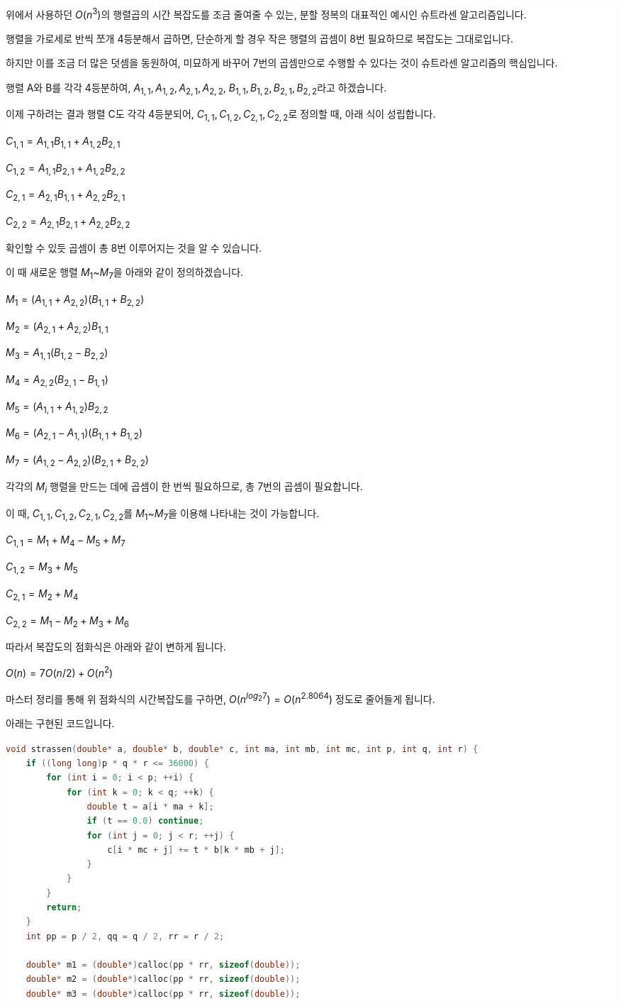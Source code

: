 위에서 사용하던 $O(n^3)$의 행렬곱의 시간 복잡도를 조금 줄여줄 수 있는, 분할 정복의 대표적인 예시인 슈트라센 알고리즘입니다.

행렬을 가로세로 반씩 쪼개 4등분해서 곱하면, 단순하게 할 경우 작은 행렬의 곱셈이 8번 필요하므로 복잡도는 그대로입니다.

하지만 이를 조금 더 많은 덧셈을 동원하여, 미묘하게 바꾸어 7번의 곱셈만으로 수행할 수 있다는 것이 슈트라센 알고리즘의 핵심입니다.

행렬 A와 B를 각각 4등분하여, $A_{1,1}, A_{1,2}, A_{2,1}, A_{2,2}$, $B_{1,1}, B_{1,2}, B_{2,1}, B_{2,2}$라고 하겠습니다.

이제 구하려는 결과 행렬 C도 각각 4등분되어, $C_{1,1}, C_{1,2}, C_{2,1}, C_{2,2}$로 정의할 때, 아래 식이 성립합니다.

$C_{1,1} = A_{1,1}B_{1,1} + A_{1,2}B_{2,1}$

$C_{1,2} = A_{1,1}B_{2,1} + A_{1,2}B_{2,2}$

$C_{2,1} = A_{2,1}B_{1,1} + A_{2,2}B_{2,1}$

$C_{2,2} = A_{2,1}B_{2,1} + A_{2,2}B_{2,2}$

확인할 수 있듯 곱셈이 총 8번 이루어지는 것을 알 수 있습니다.

이 때 새로운 행렬 $M_1$\~$M_7$을 아래와 같이 정의하겠습니다.

$M_1 = (A_{1,1} + A_{2,2})(B_{1,1} + B_{2,2})$

$M_2 = (A_{2,1} + A_{2,2})B_{1,1}$

$M_3 = A_{1,1}(B_{1,2} - B_{2,2})$

$M_4 = A_{2,2}(B_{2,1} - B_{1,1})$

$M_5 = (A_{1,1} + A_{1,2})B_{2,2}$

$M_6 = (A_{2,1} - A_{1,1})(B_{1,1} + B_{1,2})$

$M_7 = (A_{1,2} - A_{2,2})(B_{2,1} + B_{2,2})$

각각의 $M_i$ 행렬을 만드는 데에 곱셈이 한 번씩 필요하므로, 총 7번의 곱셈이 필요합니다.

이 때, $C_{1,1}, C_{1,2}, C_{2,1}, C_{2,2}$를 $M_1$\~$M_7$을 이용해 나타내는 것이 가능합니다.

$C_{1,1} = M_1 + M_4 - M_5 + M_7$

$C_{1,2} = M_3 + M_5$

$C_{2,1} = M_2 + M_4$

$C_{2,2} = M_1 - M_2 + M_3 + M_6$

따라서 복잡도의 점화식은 아래와 같이 변하게 됩니다.

$O(n) = 7O(n/2) + O(n^2)$

마스터 정리를 통해 위 점화식의 시간복잡도를 구하면, $O(n^{log_{2}{7}}) = O(n^{2.8064})$ 정도로 줄어들게 됩니다.

아래는 구현된 코드입니다.

```cpp
void strassen(double* a, double* b, double* c, int ma, int mb, int mc, int p, int q, int r) {
    if ((long long)p * q * r <= 36000) {
        for (int i = 0; i < p; ++i) {
            for (int k = 0; k < q; ++k) {
                double t = a[i * ma + k];
                if (t == 0.0) continue;
                for (int j = 0; j < r; ++j) {
                    c[i * mc + j] += t * b[k * mb + j];
                }
            }
        }
        return;
    }
    int pp = p / 2, qq = q / 2, rr = r / 2;
 
    double* m1 = (double*)calloc(pp * rr, sizeof(double));
    double* m2 = (double*)calloc(pp * rr, sizeof(double));
    double* m3 = (double*)calloc(pp * rr, sizeof(double));
```